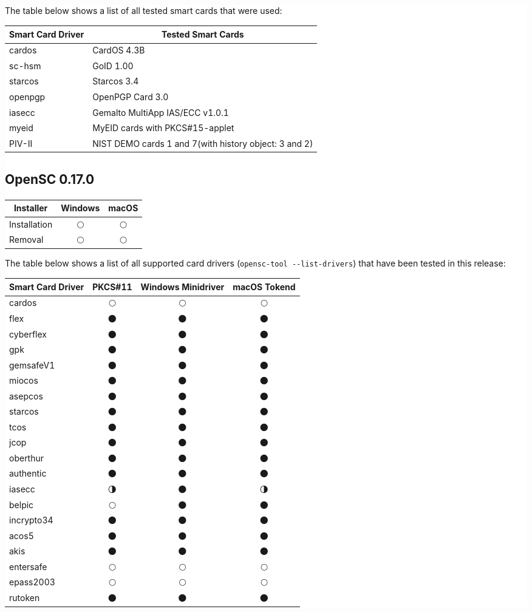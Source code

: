 The table below shows a list of all tested smart cards that were used:

| Smart Card Driver | Tested Smart Cards                                               |
| ----------------- | ---------------------------------------------------------------- |
| cardos            | CardOS 4.3B                                                      |
| sc-hsm            | GoID 1.00                                                        |
| starcos           | Starcos 3.4                                                      |
| openpgp           | OpenPGP Card 3.0                                                 |
| iasecc            | Gemalto MultiApp IAS/ECC v1.0.1                                  |
| myeid             | MyEID cards with PKCS#15-applet                                  |
| PIV-II            | NIST DEMO cards 1 and 7(with history object: 3 and 2)

## OpenSC 0.17.0

| Installer    | Windows            | macOS              |
| ------------ | :----------------: | :----------------: |
| Installation | :full_moon: | :full_moon: |
| Removal      | :full_moon: | :full_moon: |

The table below shows a list of all supported card drivers (`opensc-tool --list-drivers`) that have been tested in this release:

| Smart Card Driver    | PKCS#11            | Windows Minidriver | macOS Tokend       |
| -------------------- | :----------------: | :----------------: | :----------------: |
| cardos               | :full_moon: | :full_moon: | :full_moon: |
| flex                 | :new_moon:     | :new_moon:     | :new_moon:     |
| cyberflex            | :new_moon:     | :new_moon:     | :new_moon:     |
| gpk                  | :new_moon:     | :new_moon:     | :new_moon:     |
| gemsafeV1            | :new_moon:     | :new_moon:     | :new_moon:     |
| miocos               | :new_moon:     | :new_moon:     | :new_moon:     |
| asepcos              | :new_moon:     | :new_moon:     | :new_moon:     |
| starcos              | :new_moon:     | :new_moon:     | :new_moon:     |
| tcos                 | :new_moon:     | :new_moon:     | :new_moon:     |
| jcop                 | :new_moon:     | :new_moon:     | :new_moon:     |
| oberthur             | :new_moon:     | :new_moon:     | :new_moon:     |
| authentic            | :new_moon:     | :new_moon:     | :new_moon:     |
| iasecc               | :last_quarter_moon:           | :new_moon:     | :last_quarter_moon:           |
| belpic               | :full_moon: | :new_moon:     | :new_moon:     |
| incrypto34           | :new_moon:     | :new_moon:     | :new_moon:     |
| acos5                | :new_moon:     | :new_moon:     | :new_moon:     |
| akis                 | :new_moon:     | :new_moon:     | :new_moon:     |
| entersafe            | :full_moon: | :full_moon: | :full_moon: |
| epass2003            | :full_moon: | :full_moon: | :full_moon: |
| rutoken              | :new_moon:     | :new_moon:     | :new_moon:     |